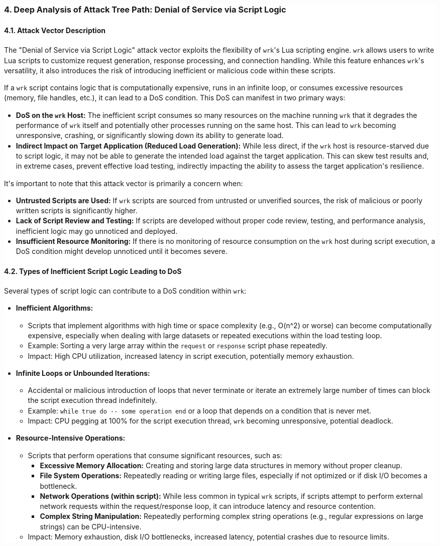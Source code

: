 ### 4. Deep Analysis of Attack Tree Path: Denial of Service via Script Logic

#### 4.1. Attack Vector Description

The "Denial of Service via Script Logic" attack vector exploits the flexibility of `wrk`'s Lua scripting engine. `wrk` allows users to write Lua scripts to customize request generation, response processing, and connection handling. While this feature enhances `wrk`'s versatility, it also introduces the risk of introducing inefficient or malicious code within these scripts.

If a `wrk` script contains logic that is computationally expensive, runs in an infinite loop, or consumes excessive resources (memory, file handles, etc.), it can lead to a DoS condition. This DoS can manifest in two primary ways:

*   **DoS on the `wrk` Host:** The inefficient script consumes so many resources on the machine running `wrk` that it degrades the performance of `wrk` itself and potentially other processes running on the same host. This can lead to `wrk` becoming unresponsive, crashing, or significantly slowing down its ability to generate load.
*   **Indirect Impact on Target Application (Reduced Load Generation):** While less direct, if the `wrk` host is resource-starved due to script logic, it may not be able to generate the intended load against the target application. This can skew test results and, in extreme cases, prevent effective load testing, indirectly impacting the ability to assess the target application's resilience.

It's important to note that this attack vector is primarily a concern when:

*   **Untrusted Scripts are Used:** If `wrk` scripts are sourced from untrusted or unverified sources, the risk of malicious or poorly written scripts is significantly higher.
*   **Lack of Script Review and Testing:** If scripts are developed without proper code review, testing, and performance analysis, inefficient logic may go unnoticed and deployed.
*   **Insufficient Resource Monitoring:** If there is no monitoring of resource consumption on the `wrk` host during script execution, a DoS condition might develop unnoticed until it becomes severe.

#### 4.2. Types of Inefficient Script Logic Leading to DoS

Several types of script logic can contribute to a DoS condition within `wrk`:

*   **Inefficient Algorithms:**
    *   Scripts that implement algorithms with high time or space complexity (e.g., O(n^2) or worse) can become computationally expensive, especially when dealing with large datasets or repeated executions within the load testing loop.
    *   Example: Sorting a very large array within the `request` or `response` script phase repeatedly.
    *   Impact: High CPU utilization, increased latency in script execution, potentially memory exhaustion.

*   **Infinite Loops or Unbounded Iterations:**
    *   Accidental or malicious introduction of loops that never terminate or iterate an extremely large number of times can block the script execution thread indefinitely.
    *   Example: `while true do -- some operation end` or a loop that depends on a condition that is never met.
    *   Impact: CPU pegging at 100% for the script execution thread, `wrk` becoming unresponsive, potential deadlock.

*   **Resource-Intensive Operations:**
    *   Scripts that perform operations that consume significant resources, such as:
        *   **Excessive Memory Allocation:** Creating and storing large data structures in memory without proper cleanup.
        *   **File System Operations:**  Repeatedly reading or writing large files, especially if not optimized or if disk I/O becomes a bottleneck.
        *   **Network Operations (within script):**  While less common in typical `wrk` scripts, if scripts attempt to perform external network requests within the request/response loop, it can introduce latency and resource contention.
        *   **Complex String Manipulation:**  Repeatedly performing complex string operations (e.g., regular expressions on large strings) can be CPU-intensive.
    *   Impact: Memory exhaustion, disk I/O bottlenecks, increased latency, potential crashes due to resource limits.
